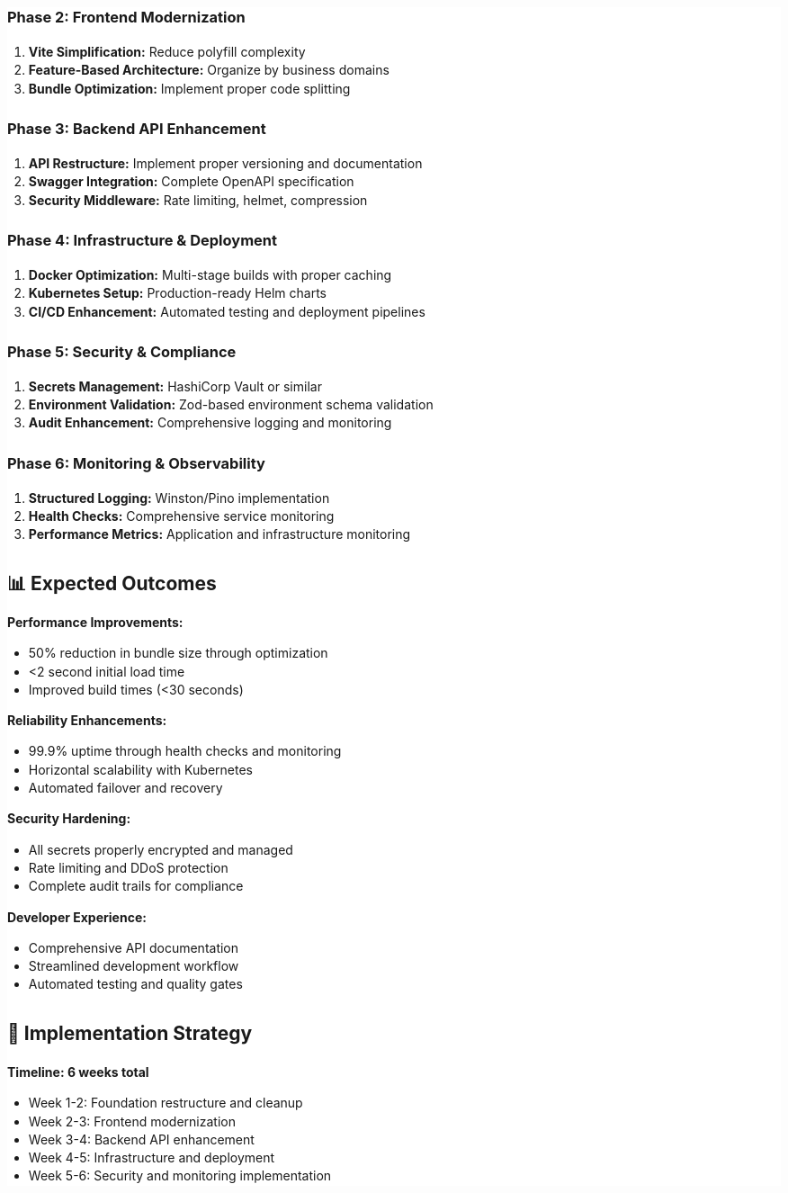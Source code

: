 ### Phase 2: Frontend Modernization
1. **Vite Simplification:** Reduce polyfill complexity
2. **Feature-Based Architecture:** Organize by business domains
3. **Bundle Optimization:** Implement proper code splitting

### Phase 3: Backend API Enhancement
1. **API Restructure:** Implement proper versioning and documentation
2. **Swagger Integration:** Complete OpenAPI specification
3. **Security Middleware:** Rate limiting, helmet, compression

### Phase 4: Infrastructure & Deployment
1. **Docker Optimization:** Multi-stage builds with proper caching
2. **Kubernetes Setup:** Production-ready Helm charts
3. **CI/CD Enhancement:** Automated testing and deployment pipelines

### Phase 5: Security & Compliance
1. **Secrets Management:** HashiCorp Vault or similar
2. **Environment Validation:** Zod-based environment schema validation
3. **Audit Enhancement:** Comprehensive logging and monitoring

### Phase 6: Monitoring & Observability
1. **Structured Logging:** Winston/Pino implementation
2. **Health Checks:** Comprehensive service monitoring
3. **Performance Metrics:** Application and infrastructure monitoring

## 📊 Expected Outcomes

**Performance Improvements:**
- 50% reduction in bundle size through optimization
- <2 second initial load time
- Improved build times (<30 seconds)

**Reliability Enhancements:**
- 99.9% uptime through health checks and monitoring
- Horizontal scalability with Kubernetes
- Automated failover and recovery

**Security Hardening:**
- All secrets properly encrypted and managed
- Rate limiting and DDoS protection
- Complete audit trails for compliance

**Developer Experience:**
- Comprehensive API documentation
- Streamlined development workflow
- Automated testing and quality gates

## 🎯 Implementation Strategy

**Timeline: 6 weeks total**
- Week 1-2: Foundation restructure and cleanup
- Week 2-3: Frontend modernization
- Week 3-4: Backend API enhancement
- Week 4-5: Infrastructure and deployment
- Week 5-6: Security and monitoring implementation
